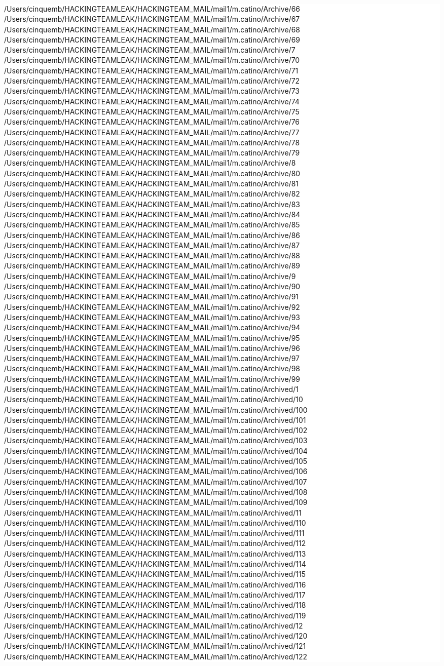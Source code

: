 /Users/cinquemb/HACKINGTEAMLEAK/HACKINGTEAM_MAIL/mail1/m.catino/Archive/66
/Users/cinquemb/HACKINGTEAMLEAK/HACKINGTEAM_MAIL/mail1/m.catino/Archive/67
/Users/cinquemb/HACKINGTEAMLEAK/HACKINGTEAM_MAIL/mail1/m.catino/Archive/68
/Users/cinquemb/HACKINGTEAMLEAK/HACKINGTEAM_MAIL/mail1/m.catino/Archive/69
/Users/cinquemb/HACKINGTEAMLEAK/HACKINGTEAM_MAIL/mail1/m.catino/Archive/7
/Users/cinquemb/HACKINGTEAMLEAK/HACKINGTEAM_MAIL/mail1/m.catino/Archive/70
/Users/cinquemb/HACKINGTEAMLEAK/HACKINGTEAM_MAIL/mail1/m.catino/Archive/71
/Users/cinquemb/HACKINGTEAMLEAK/HACKINGTEAM_MAIL/mail1/m.catino/Archive/72
/Users/cinquemb/HACKINGTEAMLEAK/HACKINGTEAM_MAIL/mail1/m.catino/Archive/73
/Users/cinquemb/HACKINGTEAMLEAK/HACKINGTEAM_MAIL/mail1/m.catino/Archive/74
/Users/cinquemb/HACKINGTEAMLEAK/HACKINGTEAM_MAIL/mail1/m.catino/Archive/75
/Users/cinquemb/HACKINGTEAMLEAK/HACKINGTEAM_MAIL/mail1/m.catino/Archive/76
/Users/cinquemb/HACKINGTEAMLEAK/HACKINGTEAM_MAIL/mail1/m.catino/Archive/77
/Users/cinquemb/HACKINGTEAMLEAK/HACKINGTEAM_MAIL/mail1/m.catino/Archive/78
/Users/cinquemb/HACKINGTEAMLEAK/HACKINGTEAM_MAIL/mail1/m.catino/Archive/79
/Users/cinquemb/HACKINGTEAMLEAK/HACKINGTEAM_MAIL/mail1/m.catino/Archive/8
/Users/cinquemb/HACKINGTEAMLEAK/HACKINGTEAM_MAIL/mail1/m.catino/Archive/80
/Users/cinquemb/HACKINGTEAMLEAK/HACKINGTEAM_MAIL/mail1/m.catino/Archive/81
/Users/cinquemb/HACKINGTEAMLEAK/HACKINGTEAM_MAIL/mail1/m.catino/Archive/82
/Users/cinquemb/HACKINGTEAMLEAK/HACKINGTEAM_MAIL/mail1/m.catino/Archive/83
/Users/cinquemb/HACKINGTEAMLEAK/HACKINGTEAM_MAIL/mail1/m.catino/Archive/84
/Users/cinquemb/HACKINGTEAMLEAK/HACKINGTEAM_MAIL/mail1/m.catino/Archive/85
/Users/cinquemb/HACKINGTEAMLEAK/HACKINGTEAM_MAIL/mail1/m.catino/Archive/86
/Users/cinquemb/HACKINGTEAMLEAK/HACKINGTEAM_MAIL/mail1/m.catino/Archive/87
/Users/cinquemb/HACKINGTEAMLEAK/HACKINGTEAM_MAIL/mail1/m.catino/Archive/88
/Users/cinquemb/HACKINGTEAMLEAK/HACKINGTEAM_MAIL/mail1/m.catino/Archive/89
/Users/cinquemb/HACKINGTEAMLEAK/HACKINGTEAM_MAIL/mail1/m.catino/Archive/9
/Users/cinquemb/HACKINGTEAMLEAK/HACKINGTEAM_MAIL/mail1/m.catino/Archive/90
/Users/cinquemb/HACKINGTEAMLEAK/HACKINGTEAM_MAIL/mail1/m.catino/Archive/91
/Users/cinquemb/HACKINGTEAMLEAK/HACKINGTEAM_MAIL/mail1/m.catino/Archive/92
/Users/cinquemb/HACKINGTEAMLEAK/HACKINGTEAM_MAIL/mail1/m.catino/Archive/93
/Users/cinquemb/HACKINGTEAMLEAK/HACKINGTEAM_MAIL/mail1/m.catino/Archive/94
/Users/cinquemb/HACKINGTEAMLEAK/HACKINGTEAM_MAIL/mail1/m.catino/Archive/95
/Users/cinquemb/HACKINGTEAMLEAK/HACKINGTEAM_MAIL/mail1/m.catino/Archive/96
/Users/cinquemb/HACKINGTEAMLEAK/HACKINGTEAM_MAIL/mail1/m.catino/Archive/97
/Users/cinquemb/HACKINGTEAMLEAK/HACKINGTEAM_MAIL/mail1/m.catino/Archive/98
/Users/cinquemb/HACKINGTEAMLEAK/HACKINGTEAM_MAIL/mail1/m.catino/Archive/99
/Users/cinquemb/HACKINGTEAMLEAK/HACKINGTEAM_MAIL/mail1/m.catino/Archived/1
/Users/cinquemb/HACKINGTEAMLEAK/HACKINGTEAM_MAIL/mail1/m.catino/Archived/10
/Users/cinquemb/HACKINGTEAMLEAK/HACKINGTEAM_MAIL/mail1/m.catino/Archived/100
/Users/cinquemb/HACKINGTEAMLEAK/HACKINGTEAM_MAIL/mail1/m.catino/Archived/101
/Users/cinquemb/HACKINGTEAMLEAK/HACKINGTEAM_MAIL/mail1/m.catino/Archived/102
/Users/cinquemb/HACKINGTEAMLEAK/HACKINGTEAM_MAIL/mail1/m.catino/Archived/103
/Users/cinquemb/HACKINGTEAMLEAK/HACKINGTEAM_MAIL/mail1/m.catino/Archived/104
/Users/cinquemb/HACKINGTEAMLEAK/HACKINGTEAM_MAIL/mail1/m.catino/Archived/105
/Users/cinquemb/HACKINGTEAMLEAK/HACKINGTEAM_MAIL/mail1/m.catino/Archived/106
/Users/cinquemb/HACKINGTEAMLEAK/HACKINGTEAM_MAIL/mail1/m.catino/Archived/107
/Users/cinquemb/HACKINGTEAMLEAK/HACKINGTEAM_MAIL/mail1/m.catino/Archived/108
/Users/cinquemb/HACKINGTEAMLEAK/HACKINGTEAM_MAIL/mail1/m.catino/Archived/109
/Users/cinquemb/HACKINGTEAMLEAK/HACKINGTEAM_MAIL/mail1/m.catino/Archived/11
/Users/cinquemb/HACKINGTEAMLEAK/HACKINGTEAM_MAIL/mail1/m.catino/Archived/110
/Users/cinquemb/HACKINGTEAMLEAK/HACKINGTEAM_MAIL/mail1/m.catino/Archived/111
/Users/cinquemb/HACKINGTEAMLEAK/HACKINGTEAM_MAIL/mail1/m.catino/Archived/112
/Users/cinquemb/HACKINGTEAMLEAK/HACKINGTEAM_MAIL/mail1/m.catino/Archived/113
/Users/cinquemb/HACKINGTEAMLEAK/HACKINGTEAM_MAIL/mail1/m.catino/Archived/114
/Users/cinquemb/HACKINGTEAMLEAK/HACKINGTEAM_MAIL/mail1/m.catino/Archived/115
/Users/cinquemb/HACKINGTEAMLEAK/HACKINGTEAM_MAIL/mail1/m.catino/Archived/116
/Users/cinquemb/HACKINGTEAMLEAK/HACKINGTEAM_MAIL/mail1/m.catino/Archived/117
/Users/cinquemb/HACKINGTEAMLEAK/HACKINGTEAM_MAIL/mail1/m.catino/Archived/118
/Users/cinquemb/HACKINGTEAMLEAK/HACKINGTEAM_MAIL/mail1/m.catino/Archived/119
/Users/cinquemb/HACKINGTEAMLEAK/HACKINGTEAM_MAIL/mail1/m.catino/Archived/12
/Users/cinquemb/HACKINGTEAMLEAK/HACKINGTEAM_MAIL/mail1/m.catino/Archived/120
/Users/cinquemb/HACKINGTEAMLEAK/HACKINGTEAM_MAIL/mail1/m.catino/Archived/121
/Users/cinquemb/HACKINGTEAMLEAK/HACKINGTEAM_MAIL/mail1/m.catino/Archived/122